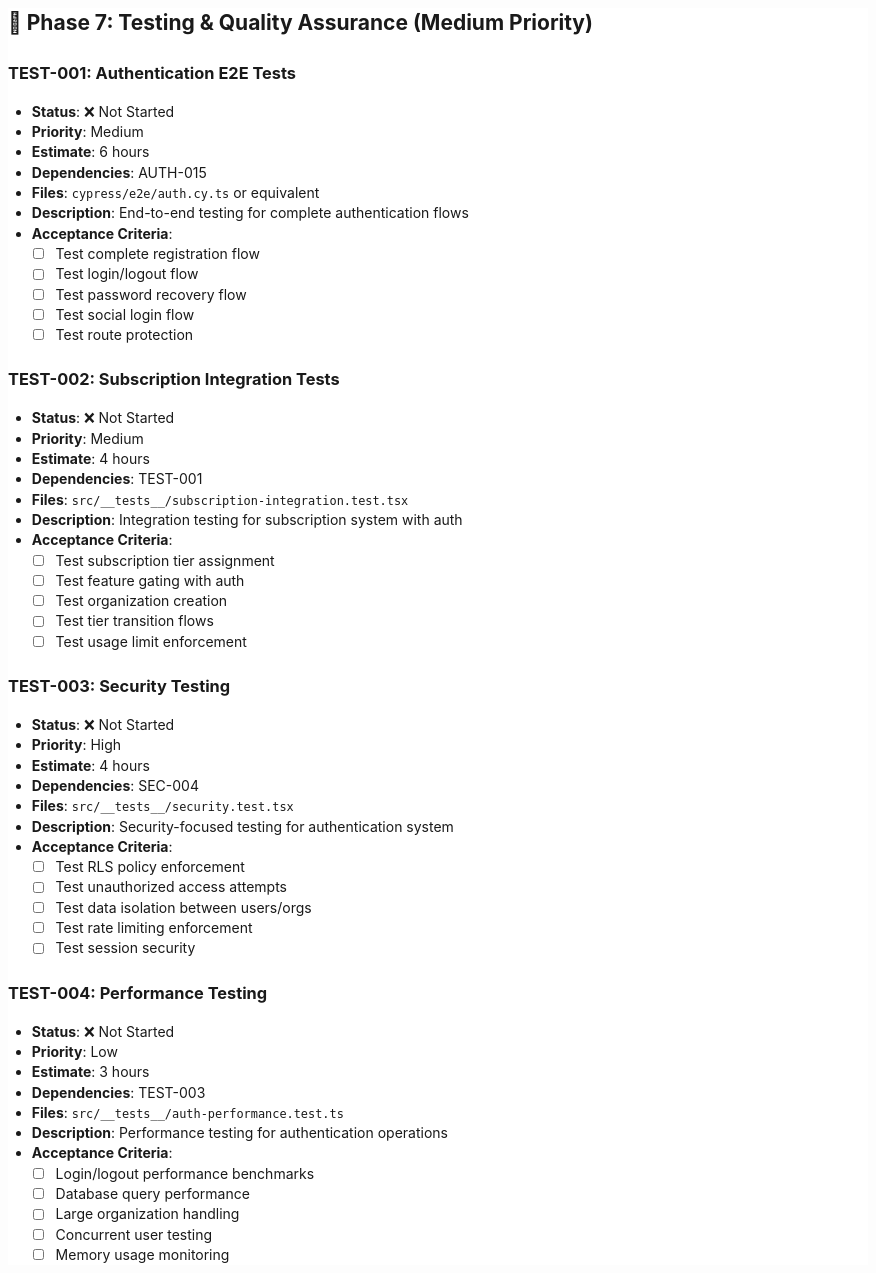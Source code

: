 
## 🧪 Phase 7: Testing & Quality Assurance (Medium Priority)

### TEST-001: Authentication E2E Tests
- **Status**: ❌ Not Started
- **Priority**: Medium
- **Estimate**: 6 hours
- **Dependencies**: AUTH-015
- **Files**: `cypress/e2e/auth.cy.ts` or equivalent
- **Description**: End-to-end testing for complete authentication flows
- **Acceptance Criteria**:
  - [ ] Test complete registration flow
  - [ ] Test login/logout flow
  - [ ] Test password recovery flow
  - [ ] Test social login flow
  - [ ] Test route protection

### TEST-002: Subscription Integration Tests
- **Status**: ❌ Not Started
- **Priority**: Medium
- **Estimate**: 4 hours
- **Dependencies**: TEST-001
- **Files**: `src/__tests__/subscription-integration.test.tsx`
- **Description**: Integration testing for subscription system with auth
- **Acceptance Criteria**:
  - [ ] Test subscription tier assignment
  - [ ] Test feature gating with auth
  - [ ] Test organization creation
  - [ ] Test tier transition flows
  - [ ] Test usage limit enforcement

### TEST-003: Security Testing
- **Status**: ❌ Not Started
- **Priority**: High
- **Estimate**: 4 hours
- **Dependencies**: SEC-004
- **Files**: `src/__tests__/security.test.tsx`
- **Description**: Security-focused testing for authentication system
- **Acceptance Criteria**:
  - [ ] Test RLS policy enforcement
  - [ ] Test unauthorized access attempts
  - [ ] Test data isolation between users/orgs
  - [ ] Test rate limiting enforcement
  - [ ] Test session security

### TEST-004: Performance Testing
- **Status**: ❌ Not Started
- **Priority**: Low
- **Estimate**: 3 hours
- **Dependencies**: TEST-003
- **Files**: `src/__tests__/auth-performance.test.ts`
- **Description**: Performance testing for authentication operations
- **Acceptance Criteria**:
  - [ ] Login/logout performance benchmarks
  - [ ] Database query performance
  - [ ] Large organization handling
  - [ ] Concurrent user testing
  - [ ] Memory usage monitoring
